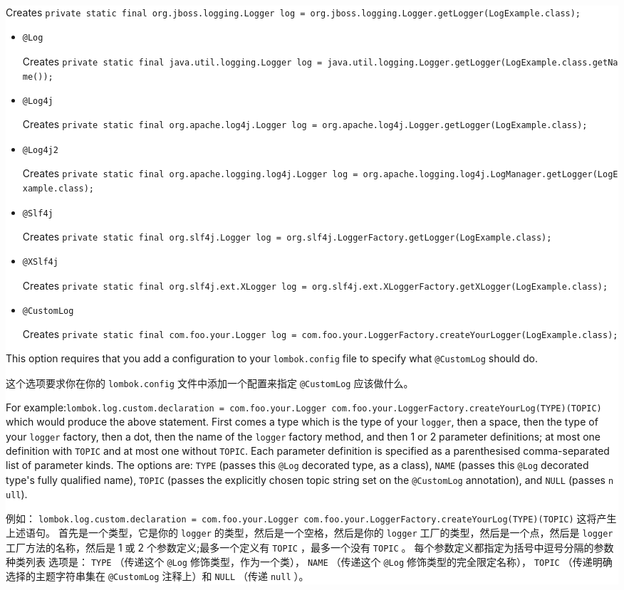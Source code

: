   Creates `private static final org.jboss.logging.Logger log = org.jboss.logging.Logger.getLogger(LogExample.class);`

* `@Log`

  Creates `private static final java.util.logging.Logger log = java.util.logging.Logger.getLogger(LogExample.class.getName());`

* `@Log4j`

  Creates `private static final org.apache.log4j.Logger log = org.apache.log4j.Logger.getLogger(LogExample.class);`

* `@Log4j2`

  Creates `private static final org.apache.logging.log4j.Logger log = org.apache.logging.log4j.LogManager.getLogger(LogExample.class);`

* `@Slf4j`

  Creates `private static final org.slf4j.Logger log = org.slf4j.LoggerFactory.getLogger(LogExample.class);`

* `@XSlf4j`

  Creates `private static final org.slf4j.ext.XLogger log = org.slf4j.ext.XLoggerFactory.getXLogger(LogExample.class);`

* `@CustomLog`

  Creates `private static final com.foo.your.Logger log = com.foo.your.LoggerFactory.createYourLogger(LogExample.class);`


This option requires that you add a configuration to your `lombok.config` file to specify what `@CustomLog` should do.


这个选项要求你在你的 `lombok.config` 文件中添加一个配置来指定 `@CustomLog` 应该做什么。


For example:`lombok.log.custom.declaration = com.foo.your.Logger com.foo.your.LoggerFactory.createYourLog(TYPE)(TOPIC)` which would produce the above statement. 
First comes a type which is the type of your `logger`, then a space, then the type of your `logger` factory, then a dot, then the name of the `logger` factory method, and then 1 or 2 parameter definitions; at most one definition with `TOPIC` and at most one without `TOPIC`. 
Each parameter definition is specified as a parenthesised comma-separated list of parameter kinds. 
The options are: `TYPE` (passes this `@Log` decorated type, as a class), `NAME` (passes this `@Log` decorated type's fully qualified name), `TOPIC` (passes the explicitly chosen topic string set on the `@CustomLog` annotation), and `NULL` (passes `null`).


例如： `lombok.log.custom.declaration = com.foo.your.Logger com.foo.your.LoggerFactory.createYourLog(TYPE)(TOPIC)` 这将产生上述语句。
首先是一个类型，它是你的 `logger` 的类型，然后是一个空格，然后是你的 `logger` 工厂的类型，然后是一个点，然后是 `logger` 工厂方法的名称，然后是 1 或 2 个参数定义;最多一个定义有 `TOPIC` ，最多一个没有 `TOPIC` 。
每个参数定义都指定为括号中逗号分隔的参数种类列表
选项是： `TYPE` （传递这个 `@Log` 修饰类型，作为一个类）， `NAME` （传递这个 `@Log` 修饰类型的完全限定名称）， `TOPIC` （传递明确选择的主题字符串集在 `@CustomLog` 注释上）和 `NULL` （传递 `null` ）。
